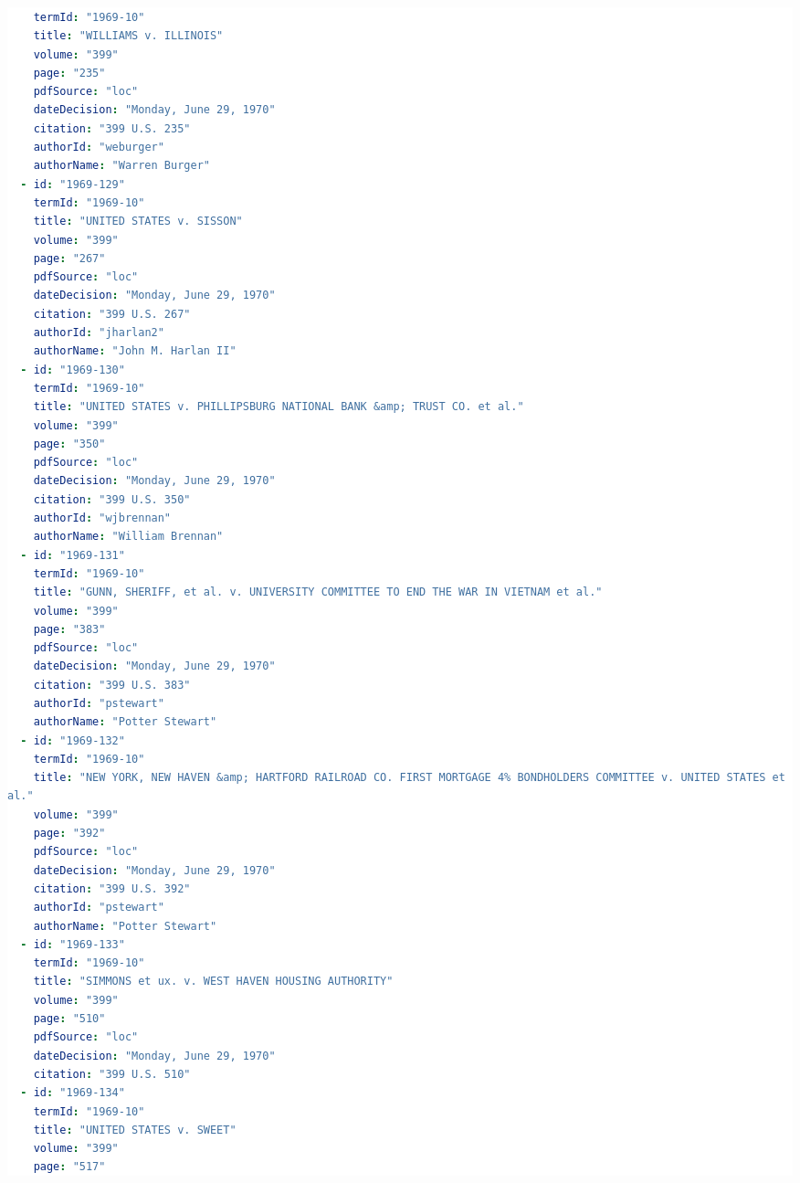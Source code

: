 ```yaml
    termId: "1969-10"
    title: "WILLIAMS v. ILLINOIS"
    volume: "399"
    page: "235"
    pdfSource: "loc"
    dateDecision: "Monday, June 29, 1970"
    citation: "399 U.S. 235"
    authorId: "weburger"
    authorName: "Warren Burger"
  - id: "1969-129"
    termId: "1969-10"
    title: "UNITED STATES v. SISSON"
    volume: "399"
    page: "267"
    pdfSource: "loc"
    dateDecision: "Monday, June 29, 1970"
    citation: "399 U.S. 267"
    authorId: "jharlan2"
    authorName: "John M. Harlan II"
  - id: "1969-130"
    termId: "1969-10"
    title: "UNITED STATES v. PHILLIPSBURG NATIONAL BANK &amp; TRUST CO. et al."
    volume: "399"
    page: "350"
    pdfSource: "loc"
    dateDecision: "Monday, June 29, 1970"
    citation: "399 U.S. 350"
    authorId: "wjbrennan"
    authorName: "William Brennan"
  - id: "1969-131"
    termId: "1969-10"
    title: "GUNN, SHERIFF, et al. v. UNIVERSITY COMMITTEE TO END THE WAR IN VIETNAM et al."
    volume: "399"
    page: "383"
    pdfSource: "loc"
    dateDecision: "Monday, June 29, 1970"
    citation: "399 U.S. 383"
    authorId: "pstewart"
    authorName: "Potter Stewart"
  - id: "1969-132"
    termId: "1969-10"
    title: "NEW YORK, NEW HAVEN &amp; HARTFORD RAILROAD CO. FIRST MORTGAGE 4% BONDHOLDERS COMMITTEE v. UNITED STATES et al."
    volume: "399"
    page: "392"
    pdfSource: "loc"
    dateDecision: "Monday, June 29, 1970"
    citation: "399 U.S. 392"
    authorId: "pstewart"
    authorName: "Potter Stewart"
  - id: "1969-133"
    termId: "1969-10"
    title: "SIMMONS et ux. v. WEST HAVEN HOUSING AUTHORITY"
    volume: "399"
    page: "510"
    pdfSource: "loc"
    dateDecision: "Monday, June 29, 1970"
    citation: "399 U.S. 510"
  - id: "1969-134"
    termId: "1969-10"
    title: "UNITED STATES v. SWEET"
    volume: "399"
    page: "517"
```
